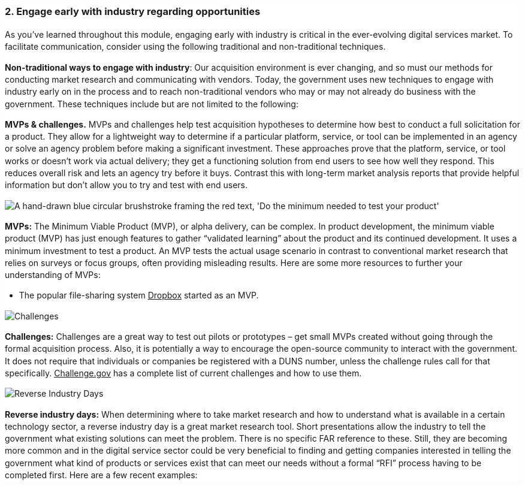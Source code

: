 ### 2\. Engage early with industry regarding opportunities

As you’ve learned throughout this module, engaging early with industry is critical in the ever-evolving digital services market. To facilitate communication, consider using the following traditional and non-traditional techniques.

**Non-traditional ways to engage with industry**: Our acquisition environment is ever changing, and so must our methods for conducting market research and communicating with vendors.  Today, the government uses new techniques to engage with industry early on in the process and to reach non-traditional vendors who may or may not already do business with the government. These techniques include but are not limited to the following:

**MVPs & challenges.** MVPs and challenges help test acquisition hypotheses to determine how best to conduct a full solicitation for a product. They allow for a lightweight way to determine if a particular platform, service, or tool can be implemented in an agency or solve an agency problem before making a significant investment. These approaches prove that the platform, service, or tool works or doesn’t work via actual delivery; they get a functioning solution from end users to see how well they respond. This reduces overall risk and lets an agency try before it buys. Contrast this with long-term market analysis reports that provide helpful information but don’t allow you to try and test with end users.

![A hand-drawn blue circular brushstroke framing the red text, 'Do the minimum needed to test your product'](https://github.com/kristenjernigan/ditap-curriculum-update/blob/9880ab6459925115e3955f9dfa2fcb6dab254752/3_Curriculum/3B_DITAP-Core-Curriculum/Module-2/Module-2-Media/MVP.png?raw=true)


**MVPs:** The Minimum Viable Product (MVP), or alpha delivery, can be complex. In product development, the minimum viable product (MVP) has just enough features to gather “validated learning” about the product and its continued development. It uses a minimum investment to test a product. An MVP tests the actual usage scenario in contrast to conventional market research that relies on surveys or focus groups, often providing misleading results. Here are some more resources to further your understanding of MVPs:

* The popular file-sharing system [Dropbox](https://techcrunch.com/2011/10/19/dropbox-minimal-viable-product/) started as an MVP.

![Challenges](https://github.com/kristenjernigan/ditap-curriculum-update/blob/9880ab6459925115e3955f9dfa2fcb6dab254752/3_Curriculum/3B_DITAP-Core-Curriculum/Module-2/Module-2-Media/Challenges.jpg?raw=true)


**Challenges:** Challenges are a great way to test out pilots or prototypes – get small MVPs created without going through the formal acquisition process. Also, it is potentially a way to encourage the open-source community to interact with the government. It does not require that individuals or companies be registered with a DUNS number, unless the challenge rules call for that specifically. [Challenge.gov](https://www.challenge.gov/) has a complete list of current challenges and how to use them.

![Reverse Industry Days](https://github.com/kristenjernigan/ditap-curriculum-update/blob/9880ab6459925115e3955f9dfa2fcb6dab254752/3_Curriculum/3B_DITAP-Core-Curriculum/Module-2/Module-2-Media/IndustryDays.jpg?raw=true)


**Reverse industry days:** When determining where to take market research and how to understand what is available in a certain technology sector, a reverse industry day is a great market research tool. Short presentations allow the industry to tell the government what existing solutions can meet the problem. There is no specific FAR reference to these. Still, they are becoming more common and in the digital service sector could be very beneficial to finding and getting companies interested in telling the government what kind of products or services exist that can meet our needs without a formal “RFI” process having to be completed first. Here are a few recent examples:
